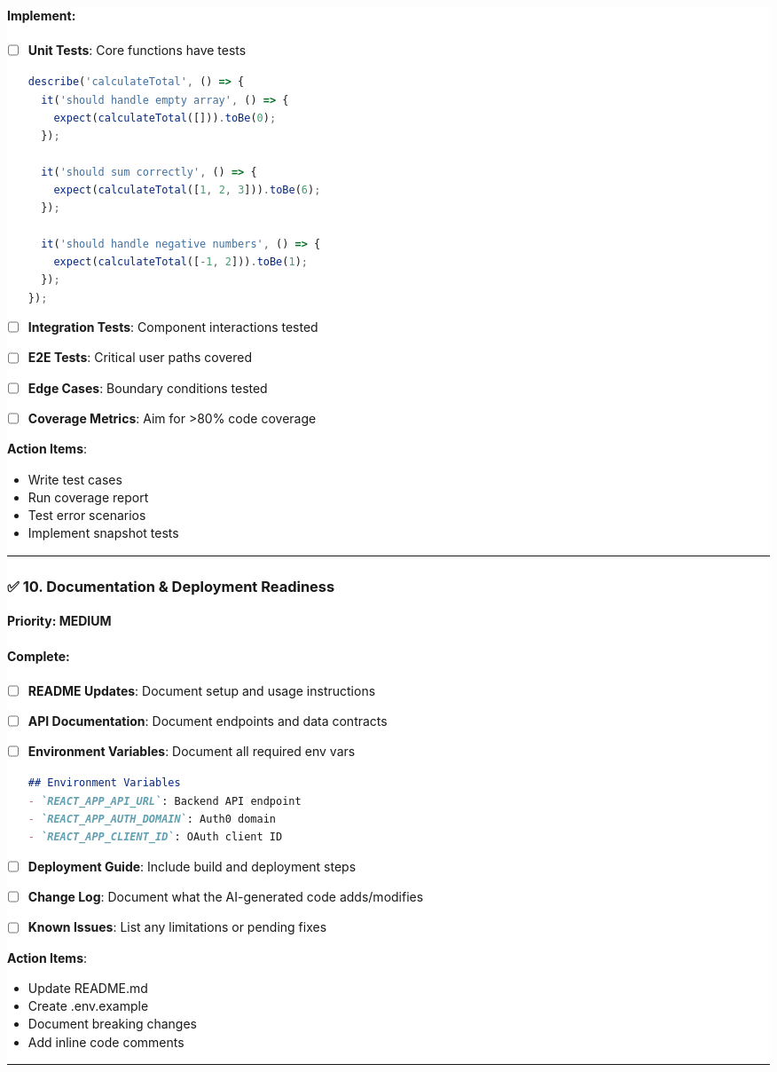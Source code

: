 #### Implement:
- [ ] **Unit Tests**: Core functions have tests
  ```javascript
  describe('calculateTotal', () => {
    it('should handle empty array', () => {
      expect(calculateTotal([])).toBe(0);
    });
    
    it('should sum correctly', () => {
      expect(calculateTotal([1, 2, 3])).toBe(6);
    });
    
    it('should handle negative numbers', () => {
      expect(calculateTotal([-1, 2])).toBe(1);
    });
  });
  ```

- [ ] **Integration Tests**: Component interactions tested
- [ ] **E2E Tests**: Critical user paths covered
- [ ] **Edge Cases**: Boundary conditions tested
- [ ] **Coverage Metrics**: Aim for >80% code coverage

**Action Items**:
- Write test cases
- Run coverage report
- Test error scenarios
- Implement snapshot tests

---

### ✅ 10. Documentation & Deployment Readiness
**Priority: MEDIUM**

#### Complete:
- [ ] **README Updates**: Document setup and usage instructions
- [ ] **API Documentation**: Document endpoints and data contracts
- [ ] **Environment Variables**: Document all required env vars
  ```markdown
  ## Environment Variables
  - `REACT_APP_API_URL`: Backend API endpoint
  - `REACT_APP_AUTH_DOMAIN`: Auth0 domain
  - `REACT_APP_CLIENT_ID`: OAuth client ID
  ```

- [ ] **Deployment Guide**: Include build and deployment steps
- [ ] **Change Log**: Document what the AI-generated code adds/modifies
- [ ] **Known Issues**: List any limitations or pending fixes

**Action Items**:
- Update README.md
- Create .env.example
- Document breaking changes
- Add inline code comments

---